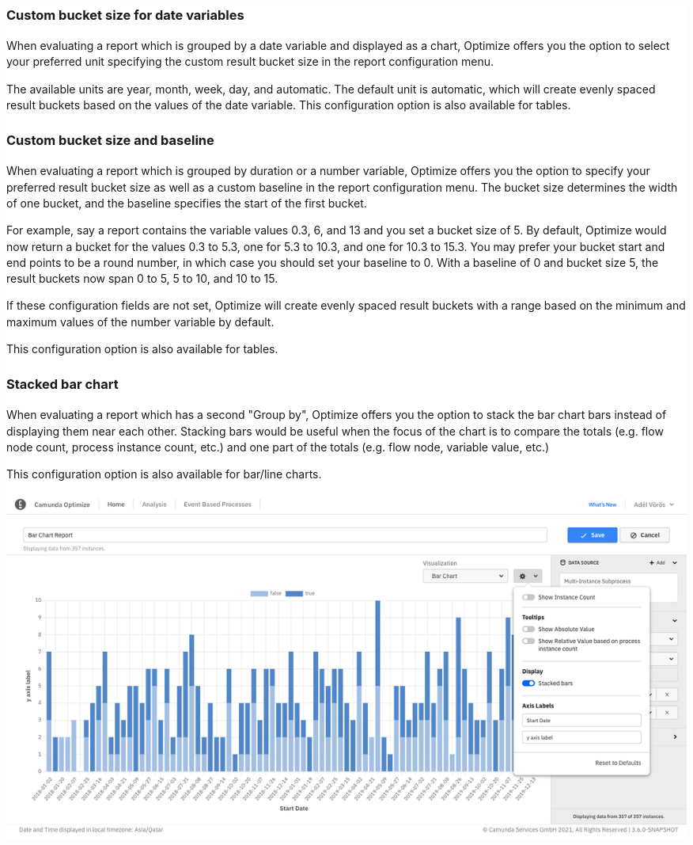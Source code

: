 ### Custom bucket size for date variables

When evaluating a report which is grouped by a date variable and displayed as a chart, Optimize offers you the option to select your preferred unit specifying the custom result bucket size in the report configuration menu.

The available units are year, month, week, day, and automatic. The default unit is automatic, which will create evenly spaced result buckets based on the values of the date variable. This configuration option is also available for tables.

### Custom bucket size and baseline

When evaluating a report which is grouped by duration or a number variable, Optimize offers you the option to specify your preferred result bucket size as well as a custom baseline in the report configuration menu. The bucket size determines the width of one bucket, and the baseline specifies the start of the first bucket.

For example, say a report contains the variable values 0.3, 6, and 13 and you set a bucket size of 5. By default, Optimize would now return a bucket for the values 0.3 to 5.3, one for 5.3 to 10.3, and one for 10.3 to 15.3. You may prefer your bucket start and end points to be a round number, in which case you should set your baseline to 0. With a baseline of 0 and bucket size 5, the result buckets now span 0 to 5, 5 to 10, and 10 to 15.

If these configuration fields are not set, Optimize will create evenly spaced result buckets with a range based on the minimum and maximum values of the number variable by default.

This configuration option is also available for tables.

### Stacked bar chart

When evaluating a report which has a second "Group by", Optimize offers you the option to stack the bar chart bars instead of displaying them near each other. Stacking bars would be useful when the focus of the chart is to compare the totals (e.g. flow node count, process instance count, etc.) and one part of the totals (e.g. flow node, variable value, etc.)

This configuration option is also available for bar/line charts.

![Stacked bar chart report](./img/stackedBar.png)
